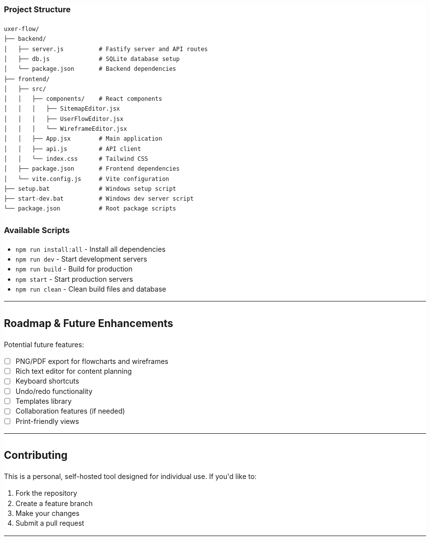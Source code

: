 ### Project Structure
```
uxer-flow/
├── backend/
│   ├── server.js          # Fastify server and API routes
│   ├── db.js              # SQLite database setup
│   └── package.json       # Backend dependencies
├── frontend/
│   ├── src/
│   │   ├── components/    # React components
│   │   │   ├── SitemapEditor.jsx
│   │   │   ├── UserFlowEditor.jsx
│   │   │   └── WireframeEditor.jsx
│   │   ├── App.jsx        # Main application
│   │   ├── api.js         # API client
│   │   └── index.css      # Tailwind CSS
│   ├── package.json       # Frontend dependencies
│   └── vite.config.js     # Vite configuration
├── setup.bat              # Windows setup script
├── start-dev.bat          # Windows dev server script
└── package.json           # Root package scripts
```

### Available Scripts
- `npm run install:all` - Install all dependencies
- `npm run dev` - Start development servers
- `npm run build` - Build for production
- `npm start` - Start production servers
- `npm run clean` - Clean build files and database

---

## Roadmap & Future Enhancements

Potential future features:
- [ ] PNG/PDF export for flowcharts and wireframes
- [ ] Rich text editor for content planning
- [ ] Keyboard shortcuts
- [ ] Undo/redo functionality
- [ ] Templates library
- [ ] Collaboration features (if needed)
- [ ] Print-friendly views

---

## Contributing

This is a personal, self-hosted tool designed for individual use. If you'd like to:
1. Fork the repository
2. Create a feature branch
3. Make your changes
4. Submit a pull request

---